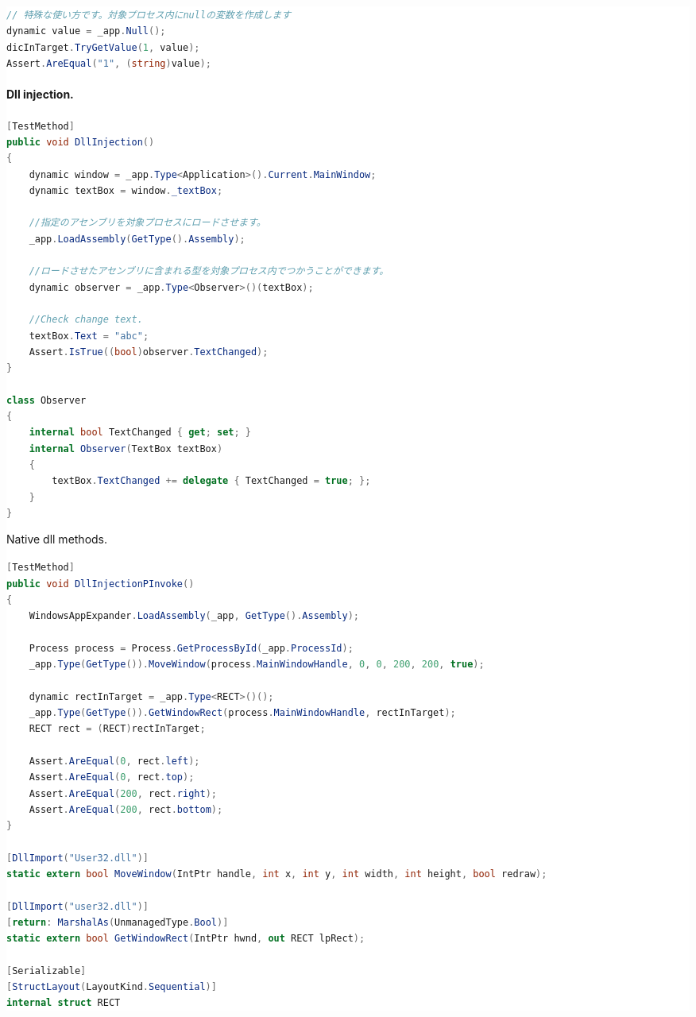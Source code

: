 ```cs  
// 特殊な使い方です。対象プロセス内にnullの変数を作成します
dynamic value = _app.Null();
dicInTarget.TryGetValue(1, value);
Assert.AreEqual("1", (string)value);
```
#### Dll injection.
```cs  
[TestMethod]
public void DllInjection()
{
    dynamic window = _app.Type<Application>().Current.MainWindow;
    dynamic textBox = window._textBox;

    //指定のアセンブリを対象プロセスにロードさせます。
    _app.LoadAssembly(GetType().Assembly);

    //ロードさせたアセンブリに含まれる型を対象プロセス内でつかうことができます。
    dynamic observer = _app.Type<Observer>()(textBox);

    //Check change text.
    textBox.Text = "abc";
    Assert.IsTrue((bool)observer.TextChanged);
}

class Observer
{
    internal bool TextChanged { get; set; }
    internal Observer(TextBox textBox)
    {
        textBox.TextChanged += delegate { TextChanged = true; };
    }
}
```

Native dll methods.
```cs  
[TestMethod]
public void DllInjectionPInvoke()
{
    WindowsAppExpander.LoadAssembly(_app, GetType().Assembly);

    Process process = Process.GetProcessById(_app.ProcessId);
    _app.Type(GetType()).MoveWindow(process.MainWindowHandle, 0, 0, 200, 200, true);

    dynamic rectInTarget = _app.Type<RECT>()();
    _app.Type(GetType()).GetWindowRect(process.MainWindowHandle, rectInTarget);
    RECT rect = (RECT)rectInTarget;

    Assert.AreEqual(0, rect.left);
    Assert.AreEqual(0, rect.top);
    Assert.AreEqual(200, rect.right);
    Assert.AreEqual(200, rect.bottom);
}

[DllImport("User32.dll")]
static extern bool MoveWindow(IntPtr handle, int x, int y, int width, int height, bool redraw);

[DllImport("user32.dll")]
[return: MarshalAs(UnmanagedType.Bool)]
static extern bool GetWindowRect(IntPtr hwnd, out RECT lpRect);

[Serializable]
[StructLayout(LayoutKind.Sequential)]
internal struct RECT
```